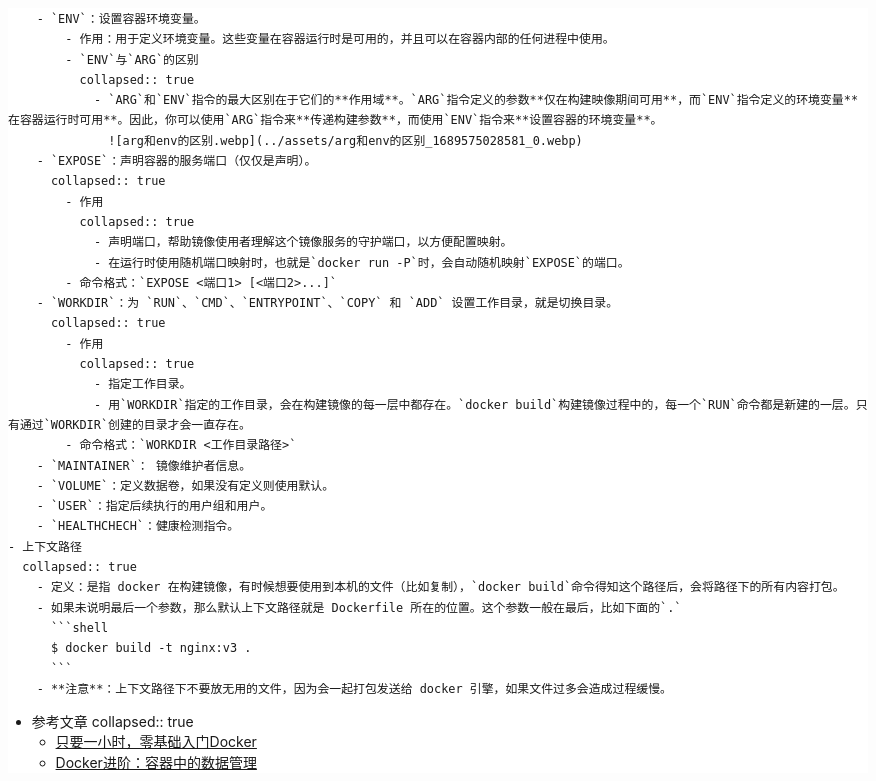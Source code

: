 		- `ENV`：设置容器环境变量。
			- 作用：用于定义环境变量。这些变量在容器运行时是可用的，并且可以在容器内部的任何进程中使用。
			- `ENV`与`ARG`的区别
			  collapsed:: true
				- `ARG`和`ENV`指令的最大区别在于它们的**作用域**。`ARG`指令定义的参数**仅在构建映像期间可用**，而`ENV`指令定义的环境变量**在容器运行时可用**。因此，你可以使用`ARG`指令来**传递构建参数**，而使用`ENV`指令来**设置容器的环境变量**。
				  ![arg和env的区别.webp](../assets/arg和env的区别_1689575028581_0.webp)
		- `EXPOSE`：声明容器的服务端口（仅仅是声明）。
		  collapsed:: true
			- 作用
			  collapsed:: true
				- 声明端口，帮助镜像使用者理解这个镜像服务的守护端口，以方便配置映射。
				- 在运行时使用随机端口映射时，也就是`docker run -P`时，会自动随机映射`EXPOSE`的端口。
			- 命令格式：`EXPOSE <端口1> [<端口2>...]`
		- `WORKDIR`：为 `RUN`、`CMD`、`ENTRYPOINT`、`COPY` 和 `ADD` 设置工作目录，就是切换目录。
		  collapsed:: true
			- 作用
			  collapsed:: true
				- 指定工作目录。
				- 用`WORKDIR`指定的工作目录，会在构建镜像的每一层中都存在。`docker build`构建镜像过程中的，每一个`RUN`命令都是新建的一层。只有通过`WORKDIR`创建的目录才会一直存在。
			- 命令格式：`WORKDIR <工作目录路径>`
		- `MAINTAINER`： 镜像维护者信息。
		- `VOLUME`：定义数据卷，如果没有定义则使用默认。
		- `USER`：指定后续执行的用户组和用户。
		- `HEALTHCHECH`：健康检测指令。
	- 上下文路径
	  collapsed:: true
		- 定义：是指 docker 在构建镜像，有时候想要使用到本机的文件（比如复制），`docker build`命令得知这个路径后，会将路径下的所有内容打包。
		- 如果未说明最后一个参数，那么默认上下文路径就是 Dockerfile 所在的位置。这个参数一般在最后，比如下面的`.`
		  ```shell
		  $ docker build -t nginx:v3 .
		  ```
		- **注意**：上下文路径下不要放无用的文件，因为会一起打包发送给 docker 引擎，如果文件过多会造成过程缓慢。
- 参考文章
  collapsed:: true
	- [只要一小时，零基础入门Docker](https://zhuanlan.zhihu.com/p/23599229)
	- [Docker进阶：容器中的数据管理](https://zhuanlan.zhihu.com/p/23630443)